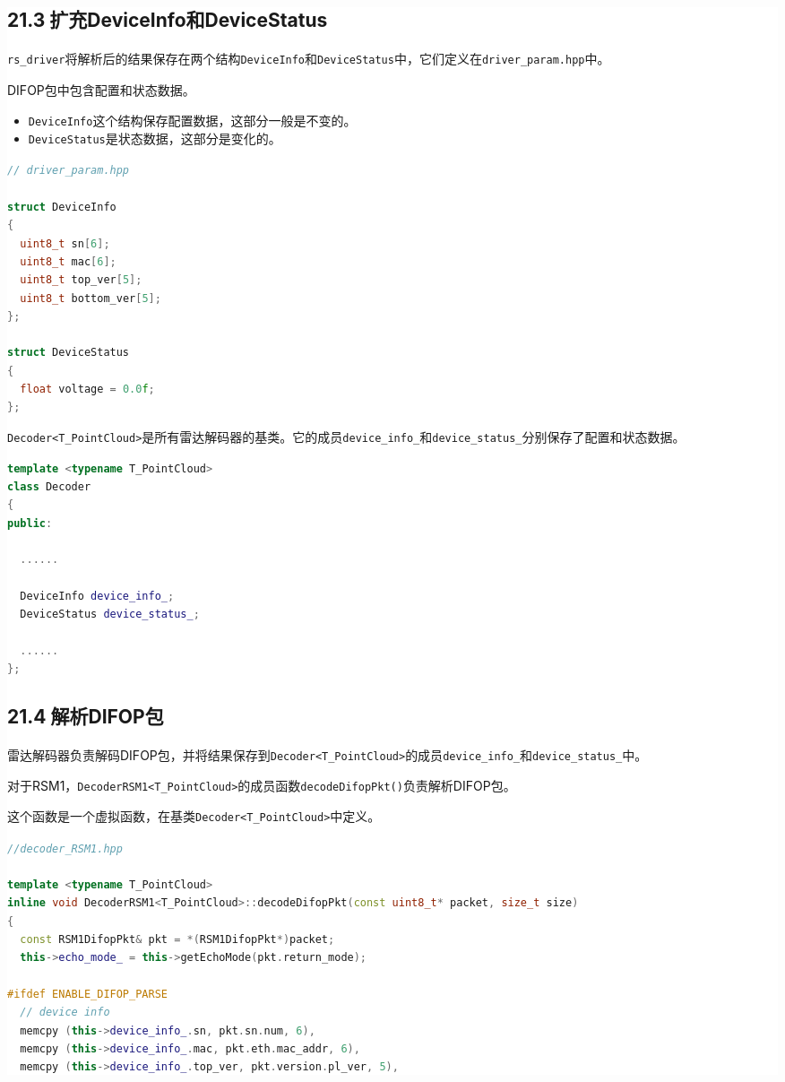 

## 21.3 扩充DeviceInfo和DeviceStatus

`rs_driver`将解析后的结果保存在两个结构`DeviceInfo`和`DeviceStatus`中，它们定义在`driver_param.hpp`中。

DIFOP包中包含配置和状态数据。

+ `DeviceInfo`这个结构保存配置数据，这部分一般是不变的。
+ `DeviceStatus`是状态数据，这部分是变化的。

```c++
// driver_param.hpp

struct DeviceInfo
{
  uint8_t sn[6];
  uint8_t mac[6];
  uint8_t top_ver[5];
  uint8_t bottom_ver[5];
};

struct DeviceStatus
{
  float voltage = 0.0f;
};
```

`Decoder<T_PointCloud>`是所有雷达解码器的基类。它的成员`device_info_`和`device_status_`分别保存了配置和状态数据。

```c++
template <typename T_PointCloud>
class Decoder
{
public:

  ......

  DeviceInfo device_info_;
  DeviceStatus device_status_;

  ......
};
```



## 21.4 解析DIFOP包

雷达解码器负责解码DIFOP包，并将结果保存到`Decoder<T_PointCloud>`的成员`device_info_`和`device_status_`中。

对于RSM1，`DecoderRSM1<T_PointCloud>`的成员函数`decodeDifopPkt()`负责解析DIFOP包。

这个函数是一个虚拟函数，在基类`Decoder<T_PointCloud>`中定义。

```c++
//decoder_RSM1.hpp

template <typename T_PointCloud>
inline void DecoderRSM1<T_PointCloud>::decodeDifopPkt(const uint8_t* packet, size_t size)
{
  const RSM1DifopPkt& pkt = *(RSM1DifopPkt*)packet;
  this->echo_mode_ = this->getEchoMode(pkt.return_mode);
  
#ifdef ENABLE_DIFOP_PARSE
  // device info
  memcpy (this->device_info_.sn, pkt.sn.num, 6),
  memcpy (this->device_info_.mac, pkt.eth.mac_addr, 6),
  memcpy (this->device_info_.top_ver, pkt.version.pl_ver, 5),
```